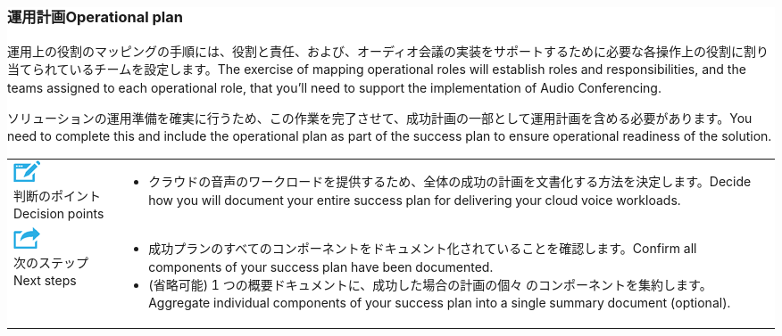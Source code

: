 ### <a name="operational-plan"></a><span data-ttu-id="a5e21-277">運用計画</span><span class="sxs-lookup"><span data-stu-id="a5e21-277">Operational plan</span></span>

<span data-ttu-id="a5e21-278">運用上の役割のマッピングの手順には、役割と責任、および、オーディオ会議の実装をサポートするために必要な各操作上の役割に割り当てられているチームを設定します。</span><span class="sxs-lookup"><span data-stu-id="a5e21-278">The exercise of mapping operational roles will establish roles and responsibilities, and the teams assigned to each operational role, that you’ll need to support the implementation of Audio Conferencing.</span></span>

<span data-ttu-id="a5e21-279">ソリューションの運用準備を確実に行うため、この作業を完了させて、成功計画の一部として運用計画を含める必要があります。</span><span class="sxs-lookup"><span data-stu-id="a5e21-279">You need to complete this and include the operational plan as part of the success plan to ensure operational readiness of the solution.</span></span>

<table>

<tr><td><img src="media/audio_conferencing_image7.png" alt=""/> <br/><span data-ttu-id="a5e21-280">判断のポイント</span><span class="sxs-lookup"><span data-stu-id="a5e21-280">Decision points</span></span></td><td><ul><li><span data-ttu-id="a5e21-281">クラウドの音声のワークロードを提供するため、全体の成功の計画を文書化する方法を決定します。</span><span class="sxs-lookup"><span data-stu-id="a5e21-281">Decide how you will document your entire success plan for delivering your cloud voice workloads.</span></span></li></ul></td></tr>
<tr><td><img src="media/audio_conferencing_image9.png" alt=""/><br/><span data-ttu-id="a5e21-282">次のステップ</span><span class="sxs-lookup"><span data-stu-id="a5e21-282">Next steps</span></span></td><td><ul><li><span data-ttu-id="a5e21-283">成功プランのすべてのコンポーネントをドキュメント化されていることを確認します。</span><span class="sxs-lookup"><span data-stu-id="a5e21-283">Confirm all components of your success plan have been documented.</span></span></li><li><span data-ttu-id="a5e21-284">(省略可能) 1 つの概要ドキュメントに、成功した場合の計画の個々 のコンポーネントを集約します。</span><span class="sxs-lookup"><span data-stu-id="a5e21-284">Aggregate individual components of your success plan into a single summary document (optional).</span></span></li></ul></td></tr>
</table>


